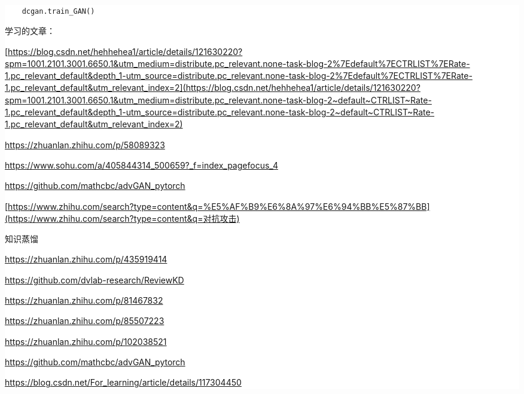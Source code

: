 ```python
    dcgan.train_GAN()
```



学习的文章：

[https://blog.csdn.net/hehhehea1/article/details/121630220?spm=1001.2101.3001.6650.1&utm_medium=distribute.pc_relevant.none-task-blog-2%7Edefault%7ECTRLIST%7ERate-1.pc_relevant_default&depth_1-utm_source=distribute.pc_relevant.none-task-blog-2%7Edefault%7ECTRLIST%7ERate-1.pc_relevant_default&utm_relevant_index=2](https://blog.csdn.net/hehhehea1/article/details/121630220?spm=1001.2101.3001.6650.1&utm_medium=distribute.pc_relevant.none-task-blog-2~default~CTRLIST~Rate-1.pc_relevant_default&depth_1-utm_source=distribute.pc_relevant.none-task-blog-2~default~CTRLIST~Rate-1.pc_relevant_default&utm_relevant_index=2)

https://zhuanlan.zhihu.com/p/58089323

https://www.sohu.com/a/405844314_500659?_f=index_pagefocus_4

https://github.com/mathcbc/advGAN_pytorch

[https://www.zhihu.com/search?type=content&q=%E5%AF%B9%E6%8A%97%E6%94%BB%E5%87%BB](https://www.zhihu.com/search?type=content&q=对抗攻击)

知识蒸馏

https://zhuanlan.zhihu.com/p/435919414

https://github.com/dvlab-research/ReviewKD

https://zhuanlan.zhihu.com/p/81467832

https://zhuanlan.zhihu.com/p/85507223

https://zhuanlan.zhihu.com/p/102038521

https://github.com/mathcbc/advGAN_pytorch

https://blog.csdn.net/For_learning/article/details/117304450